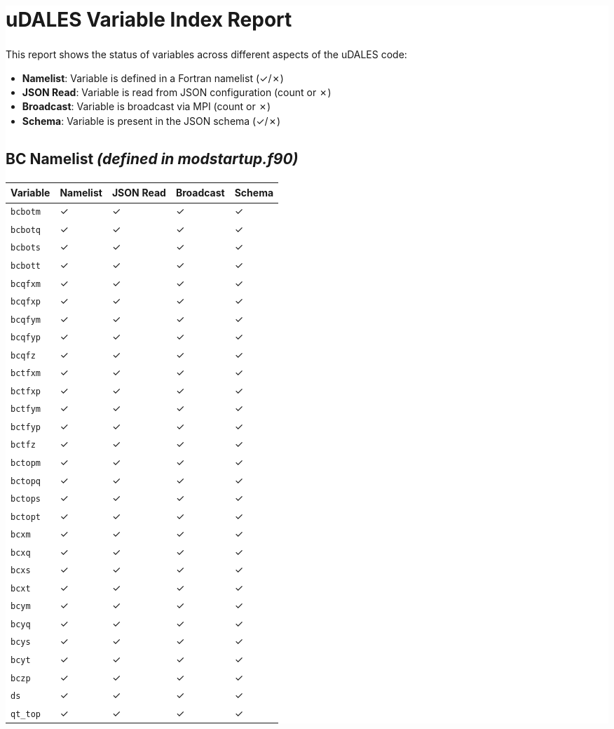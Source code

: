 # uDALES Variable Index Report

This report shows the status of variables across different aspects of the uDALES code:

- **Namelist**: Variable is defined in a Fortran namelist (✓/✗)
- **JSON Read**: Variable is read from JSON configuration (count or ✗)
- **Broadcast**: Variable is broadcast via MPI (count or ✗)
- **Schema**: Variable is present in the JSON schema (✓/✗)

## BC Namelist *(defined in modstartup.f90)*

| Variable | Namelist | JSON Read | Broadcast | Schema |
|----------|----------|-----------|-----------|--------|
| `bcbotm` | ✓ | ✓ | ✓ | ✓ |
| `bcbotq` | ✓ | ✓ | ✓ | ✓ |
| `bcbots` | ✓ | ✓ | ✓ | ✓ |
| `bcbott` | ✓ | ✓ | ✓ | ✓ |
| `bcqfxm` | ✓ | ✓ | ✓ | ✓ |
| `bcqfxp` | ✓ | ✓ | ✓ | ✓ |
| `bcqfym` | ✓ | ✓ | ✓ | ✓ |
| `bcqfyp` | ✓ | ✓ | ✓ | ✓ |
| `bcqfz` | ✓ | ✓ | ✓ | ✓ |
| `bctfxm` | ✓ | ✓ | ✓ | ✓ |
| `bctfxp` | ✓ | ✓ | ✓ | ✓ |
| `bctfym` | ✓ | ✓ | ✓ | ✓ |
| `bctfyp` | ✓ | ✓ | ✓ | ✓ |
| `bctfz` | ✓ | ✓ | ✓ | ✓ |
| `bctopm` | ✓ | ✓ | ✓ | ✓ |
| `bctopq` | ✓ | ✓ | ✓ | ✓ |
| `bctops` | ✓ | ✓ | ✓ | ✓ |
| `bctopt` | ✓ | ✓ | ✓ | ✓ |
| `bcxm` | ✓ | ✓ | ✓ | ✓ |
| `bcxq` | ✓ | ✓ | ✓ | ✓ |
| `bcxs` | ✓ | ✓ | ✓ | ✓ |
| `bcxt` | ✓ | ✓ | ✓ | ✓ |
| `bcym` | ✓ | ✓ | ✓ | ✓ |
| `bcyq` | ✓ | ✓ | ✓ | ✓ |
| `bcys` | ✓ | ✓ | ✓ | ✓ |
| `bcyt` | ✓ | ✓ | ✓ | ✓ |
| `bczp` | ✓ | ✓ | ✓ | ✓ |
| `ds` | ✓ | ✓ | ✓ | ✓ |
| `qt_top` | ✓ | ✓ | ✓ | ✓ |